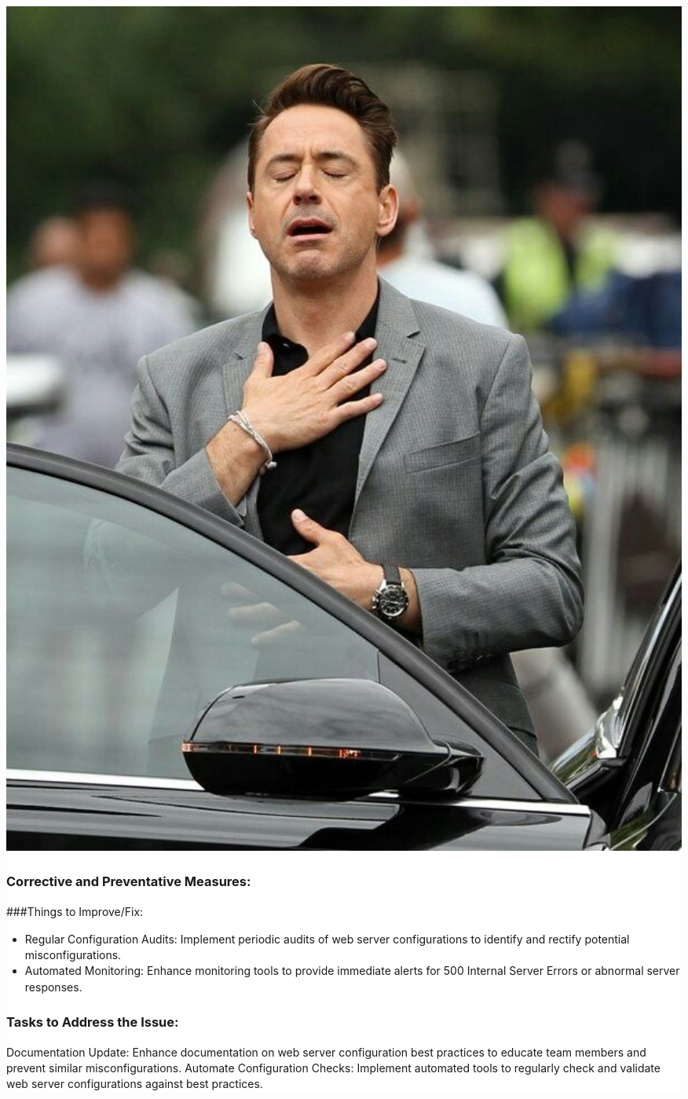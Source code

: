 <img src="0x19-postmortem/ebcf6c19b336695c91f5c10cf52675d6.jpg" width=100% height=100% />
</p>

### Corrective and Preventative Measures:
###Things to Improve/Fix:
- Regular Configuration Audits: Implement periodic audits of web server configurations to identify and rectify potential misconfigurations.
- Automated Monitoring: Enhance monitoring tools to provide immediate alerts for 500 Internal Server Errors or abnormal server responses.

### Tasks to Address the Issue:

Documentation Update: Enhance documentation on web server configuration best practices to educate team members and prevent similar misconfigurations.
Automate Configuration Checks: Implement automated tools to regularly check and validate web server configurations against best practices.
